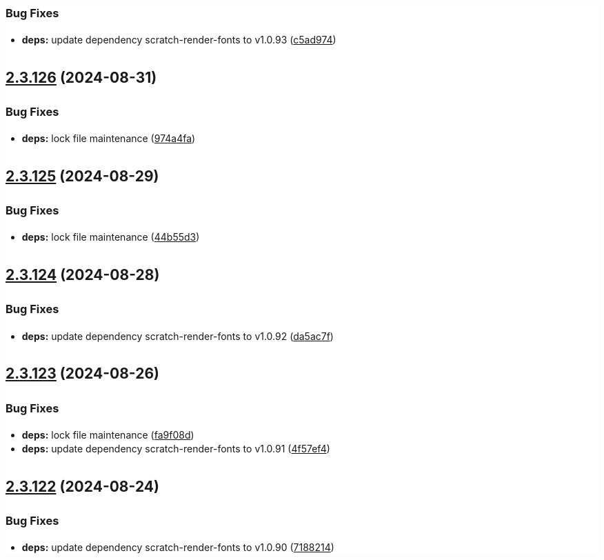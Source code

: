 
### Bug Fixes

* **deps:** update dependency scratch-render-fonts to v1.0.93 ([c5ad974](https://github.com/scratchfoundation/scratch-svg-renderer/commit/c5ad974d1c090298c5640bc81278bfe183f4ff60))

## [2.3.126](https://github.com/scratchfoundation/scratch-svg-renderer/compare/v2.3.125...v2.3.126) (2024-08-31)


### Bug Fixes

* **deps:** lock file maintenance ([974a4fa](https://github.com/scratchfoundation/scratch-svg-renderer/commit/974a4fae464afa73d9e6b5a7f15259f4dd7cb6a6))

## [2.3.125](https://github.com/scratchfoundation/scratch-svg-renderer/compare/v2.3.124...v2.3.125) (2024-08-29)


### Bug Fixes

* **deps:** lock file maintenance ([44b55d3](https://github.com/scratchfoundation/scratch-svg-renderer/commit/44b55d380f6101082c31e9fba3e587e716b5a273))

## [2.3.124](https://github.com/scratchfoundation/scratch-svg-renderer/compare/v2.3.123...v2.3.124) (2024-08-28)


### Bug Fixes

* **deps:** update dependency scratch-render-fonts to v1.0.92 ([da5ac7f](https://github.com/scratchfoundation/scratch-svg-renderer/commit/da5ac7f452845497b917ba3b000287cc96c5671b))

## [2.3.123](https://github.com/scratchfoundation/scratch-svg-renderer/compare/v2.3.122...v2.3.123) (2024-08-26)


### Bug Fixes

* **deps:** lock file maintenance ([fa9f08d](https://github.com/scratchfoundation/scratch-svg-renderer/commit/fa9f08d6a9f7fbc7307aea6a070bbddbef767545))
* **deps:** update dependency scratch-render-fonts to v1.0.91 ([4f57ef4](https://github.com/scratchfoundation/scratch-svg-renderer/commit/4f57ef4906c572a38c2777a1861d8fe546dae438))

## [2.3.122](https://github.com/scratchfoundation/scratch-svg-renderer/compare/v2.3.121...v2.3.122) (2024-08-24)


### Bug Fixes

* **deps:** update dependency scratch-render-fonts to v1.0.90 ([7188214](https://github.com/scratchfoundation/scratch-svg-renderer/commit/7188214c60bae5db063a6ed2fd502d3c018eee61))

